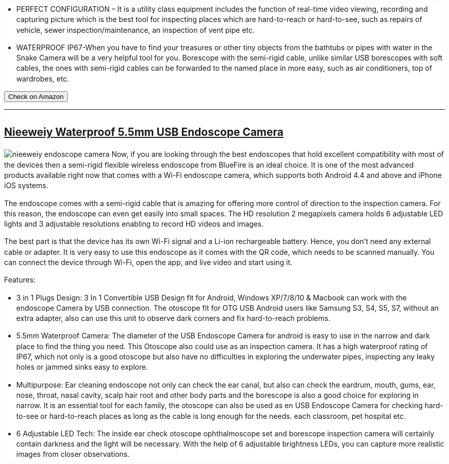 -   PERFECT CONFIGURATION – It is a utility class equipment includes the function of real-time video viewing, recording and capturing picture which is the best tool for inspecting places which are hard-to-reach or hard-to-see, such as repairs of vehicle, sewer inspection/maintenance, an inspection of vent pipe etc.
    
-   WATERPROOF IP67-When you have to find your treasures or other tiny objects from the bathtubs or pipes with water in the Snake Camera will be a very helpful tool for you. Borescope with the semi-rigid cable, unlike similar USB borescopes with soft cables, the ones with semi-rigid cables can be forwarded to the named place in more easy, such as air conditioners, top of wardrobes, etc.
    
<a href ="https://amzn.to/3LtgKw9"> <button> Check on Amazon</button></a>

----------

## [Nieeweiy Waterproof 5.5mm USB Endoscope Camera](https://amzn.to/3RHSicl)

  

![nieeweiy endoscope camera](https://m.media-amazon.com/images/I/61ncG20DanL._AC_SL1500_.jpg)
Now, if you are looking through the best endoscopes that hold excellent compatibility with most of the devices then a semi-rigid flexible wireless endoscope from BlueFire is an ideal choice. It is one of the most advanced products available right now that comes with a Wi-Fi endoscope camera, which supports both Android 4.4 and above and iPhone iOS systems.

The endoscope comes with a semi-rigid cable that is amazing for offering more control of direction to the inspection camera. For this reason, the endoscope can even get easily into small spaces. The HD resolution 2 megapixels camera holds 6 adjustable LED lights and 3 adjustable resolutions enabling to record HD videos and images.

The best part is that the device has its own Wi-Fi signal and a Li-ion rechargeable battery. Hence, you don’t need any external cable or adapter. It is very easy to use this endoscope as it comes with the QR code, which needs to be scanned manually. You can connect the device through Wi-Fi, open the app, and live video and start using it.

Features:

-   3 in 1 Plugs Design: 3 In 1 Convertible USB Design fit for Android, Windows XP/7/8/10 & Macbook can work with the endoscope Camera by USB connection. The otoscope fit for OTG USB Android users like Samsung S3, S4, S5, S7, without an extra adapter, also can use this unit to observe dark corners and fix hard-to-reach problems.
    
-   5.5mm Waterproof Camera: The diameter of the USB Endoscope Camera for android is easy to use in the narrow and dark place to find the thing you need. This Otoscope also could use as an inspection camera. It has a high waterproof rating of IP67, which not only is a good otoscope but also have no difficulties in exploring the underwater pipes, inspecting any leaky holes or jammed sinks easy to explore.
    
-   Multipurpose: Ear cleaning endoscope not only can check the ear canal, but also can check the eardrum, mouth, gums, ear, nose, throat, nasal cavity, scalp hair root and other body parts and the borescope is also a good choice for exploring in narrow. It is an essential tool for each family, the otoscope can also be used as en USB Endoscope Camera for checking hard-to-see or hard-to-reach places as long as the cable is long enough for the needs. each classroom, pet hospital etc.
    
-   6 Adjustable LED Tech: The inside ear check otoscope ophthalmoscope set and borescope inspection camera will certainly contain darkness and the light will be necessary. With the help of 6 adjustable brightness LEDs, you can capture more realistic images from closer observations.
    